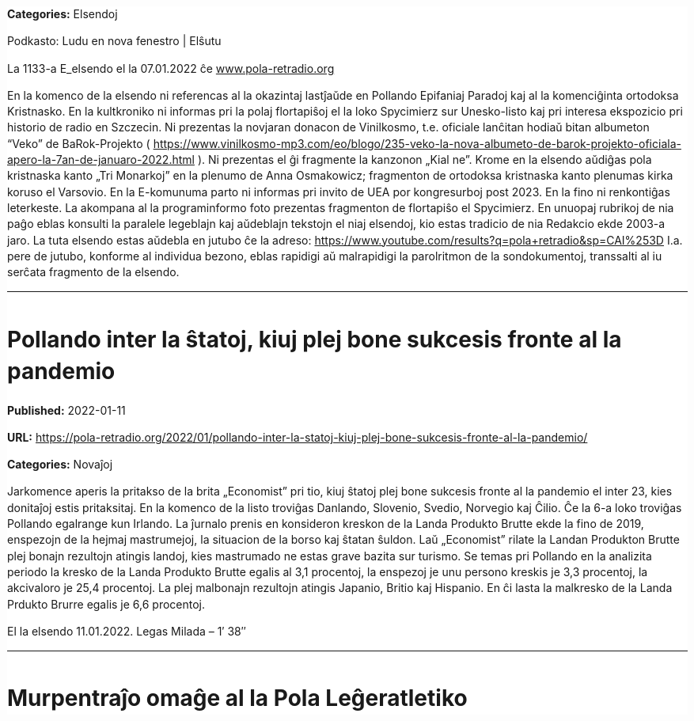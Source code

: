 **Categories:** Elsendoj

Podkasto: Ludu en nova fenestro | Elŝutu

La 1133-a E_elsendo el la 07.01.2022 ĉe www.pola-retradio.org

En la komenco de la elsendo ni referencas al la okazintaj lastĵaŭde en Pollando Epifaniaj Paradoj kaj al la komenciĝinta ortodoksa Kristnasko. En la kultkroniko ni informas pri la polaj flortapiŝoj el la loko Spycimierz sur Unesko-listo kaj pri interesa ekspozicio pri historio de radio en Szczecin. Ni prezentas la novjaran donacon de Vinilkosmo, t.e. oficiale lanĉitan hodiaŭ bitan albumeton “Veko” de BaRok-Projekto ( https://www.vinilkosmo-mp3.com/eo/blogo/235-veko-la-nova-albumeto-de-barok-projekto-oficiala-apero-la-7an-de-januaro-2022.html ). Ni prezentas el ĝi fragmente la kanzonon „Kial ne”. Krome en la elsendo aŭdiĝas pola kristnaska kanto „Tri Monarkoj” en la plenumo de Anna Osmakowicz; fragmenton de ortodoksa kristnaska kanto plenumas kirka koruso el Varsovio. En la E-komunuma parto ni informas pri invito de UEA por kongresurboj post 2023. En la fino ni renkontiĝas leterkeste. La akompana al la programinformo foto prezentas fragmenton de flortapiŝo el Spycimierz. En unuopaj rubrikoj de nia paĝo eblas konsulti la paralele legeblajn kaj aŭdeblajn tekstojn el niaj elsendoj, kio estas tradicio de nia Redakcio ekde 2003-a jaro. La tuta elsendo estas aŭdebla en jutubo ĉe la adreso: https://www.youtube.com/results?q=pola+retradio&sp=CAI%253D I.a. pere de jutubo, konforme al individua bezono, eblas rapidigi aŭ malrapidigi la parolritmon de la sondokumentoj, transsalti al iu serĉata fragmento de la elsendo.



---


# Pollando inter la ŝtatoj, kiuj plej bone sukcesis fronte al la pandemio

**Published:** 2022-01-11

**URL:** https://pola-retradio.org/2022/01/pollando-inter-la-statoj-kiuj-plej-bone-sukcesis-fronte-al-la-pandemio/

**Categories:** Novaĵoj

Jarkomence aperis la pritakso de la brita „Economist” pri tio, kiuj ŝtatoj plej bone sukcesis fronte al la pandemio el inter 23, kies donitaĵoj estis pritaksitaj. En la komenco de la listo troviĝas Danlando, Slovenio, Svedio, Norvegio kaj Ĉilio. Ĉe la 6-a loko troviĝas Pollando egalrange kun Irlando. La ĵurnalo prenis en konsideron kreskon de la Landa Produkto Brutte ekde la fino de 2019, enspezojn de la hejmaj mastrumejoj, la situacion de la borso kaj ŝtatan ŝuldon. Laŭ „Economist” rilate la Landan Produkton Brutte plej bonajn rezultojn atingis landoj, kies mastrumado ne estas grave bazita sur turismo. Se temas pri Pollando en la analizita periodo la kresko de la Landa Produkto Brutte egalis al 3,1 procentoj, la enspezoj je unu persono kreskis je 3,3 procentoj, la akcivaloro je 25,4 procentoj. La plej malbonajn rezultojn atingis Japanio, Britio kaj Hispanio. En ĉi lasta la malkresko de la Landa Prdukto Brurre egalis je 6,6 procentoj.

El la elsendo 11.01.2022. Legas Milada – 1′ 38″



---


# Murpentraĵo omaĝe al la Pola Leĝeratletiko
